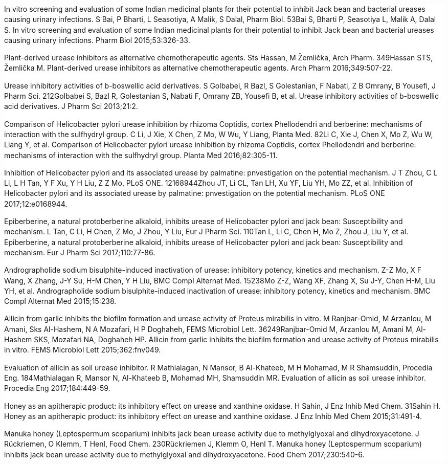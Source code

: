 In vitro screening and evaluation of some Indian medicinal plants for their potential to inhibit Jack bean and bacterial ureases causing urinary infections. S Bai, P Bharti, L Seasotiya, A Malik, S Dalal, Pharm Biol. 53Bai S, Bharti P, Seasotiya L, Malik A, Dalal S. In vitro screening and evaluation of some Indian medicinal plants for their potential to inhibit Jack bean and bacterial ureases causing urinary infections. Pharm Biol 2015;53:326-33.

Plant-derived urease inhibitors as alternative chemotherapeutic agents. Sts Hassan, M Žemlička, Arch Pharm. 349Hassan STS, Žemlička M. Plant-derived urease inhibitors as alternative chemotherapeutic agents. Arch Pharm 2016;349:507-22.

Urease inhibitory activities of b-boswellic acid derivatives. S Golbabei, R Bazl, S Golestanian, F Nabati, Z B Omrany, B Yousefi, J Pharm Sci. 212Golbabei S, Bazl R, Golestanian S, Nabati F, Omrany ZB, Yousefi B, et al. Urease inhibitory activities of b-boswellic acid derivatives. J Pharm Sci 2013;21:2.

Comparison of Helicobacter pylori urease inhibition by rhizoma Coptidis, cortex Phellodendri and berberine: mechanisms of interaction with the sulfhydryl group. C Li, J Xie, X Chen, Z Mo, W Wu, Y Liang, Planta Med. 82Li C, Xie J, Chen X, Mo Z, Wu W, Liang Y, et al. Comparison of Helicobacter pylori urease inhibition by rhizoma Coptidis, cortex Phellodendri and berberine: mechanisms of interaction with the sulfhydryl group. Planta Med 2016;82:305-11.

Inhibition of Helicobacter pylori and its associated urease by palmatine: pnvestigation on the potential mechanism. J T Zhou, C L Li, L H Tan, Y F Xu, Y H Liu, Z Z Mo, PLoS ONE. 12168944Zhou JT, Li CL, Tan LH, Xu YF, Liu YH, Mo ZZ, et al. Inhibition of Helicobacter pylori and its associated urease by palmatine: pnvestigation on the potential mechanism. PLoS ONE 2017;12:e0168944.

Epiberberine, a natural protoberberine alkaloid, inhibits urease of Helicobacter pylori and jack bean: Susceptibility and mechanism. L Tan, C Li, H Chen, Z Mo, J Zhou, Y Liu, Eur J Pharm Sci. 110Tan L, Li C, Chen H, Mo Z, Zhou J, Liu Y, et al. Epiberberine, a natural protoberberine alkaloid, inhibits urease of Helicobacter pylori and jack bean: Susceptibility and mechanism. Eur J Pharm Sci 2017;110:77-86.

Andrographolide sodium bisulphite-induced inactivation of urease: inhibitory potency, kinetics and mechanism. Z-Z Mo, X F Wang, X Zhang, J-Y Su, H-M Chen, Y H Liu, BMC Compl Alternat Med. 15238Mo Z-Z, Wang XF, Zhang X, Su J-Y, Chen H-M, Liu YH, et al. Andrographolide sodium bisulphite-induced inactivation of urease: inhibitory potency, kinetics and mechanism. BMC Compl Alternat Med 2015;15:238.

Allicin from garlic inhibits the biofilm formation and urease activity of Proteus mirabilis in vitro. M Ranjbar-Omid, M Arzanlou, M Amani, Sks Al-Hashem, N A Mozafari, H P Doghaheh, FEMS Microbiol Lett. 36249Ranjbar-Omid M, Arzanlou M, Amani M, Al-Hashem SKS, Mozafari NA, Doghaheh HP. Allicin from garlic inhibits the biofilm formation and urease activity of Proteus mirabilis in vitro. FEMS Microbiol Lett 2015;362:fnv049.

Evaluation of allicin as soil urease inhibitor. R Mathialagan, N Mansor, B Al-Khateeb, M H Mohamad, M R Shamsuddin, Procedia Eng. 184Mathialagan R, Mansor N, Al-Khateeb B, Mohamad MH, Shamsuddin MR. Evaluation of allicin as soil urease inhibitor. Procedia Eng 2017;184:449-59.

Honey as an apitherapic product: its inhibitory effect on urease and xanthine oxidase. H Sahin, J Enz Inhib Med Chem. 31Sahin H. Honey as an apitherapic product: its inhibitory effect on urease and xanthine oxidase. J Enz Inhib Med Chem 2015;31:491-4.

Manuka honey (Leptospermum scoparium) inhibits jack bean urease activity due to methylglyoxal and dihydroxyacetone. J Rückriemen, O Klemm, T Henl, Food Chem. 230Rückriemen J, Klemm O, Henl T. Manuka honey (Leptospermum scoparium) inhibits jack bean urease activity due to methylglyoxal and dihydroxyacetone. Food Chem 2017;230:540-6.
